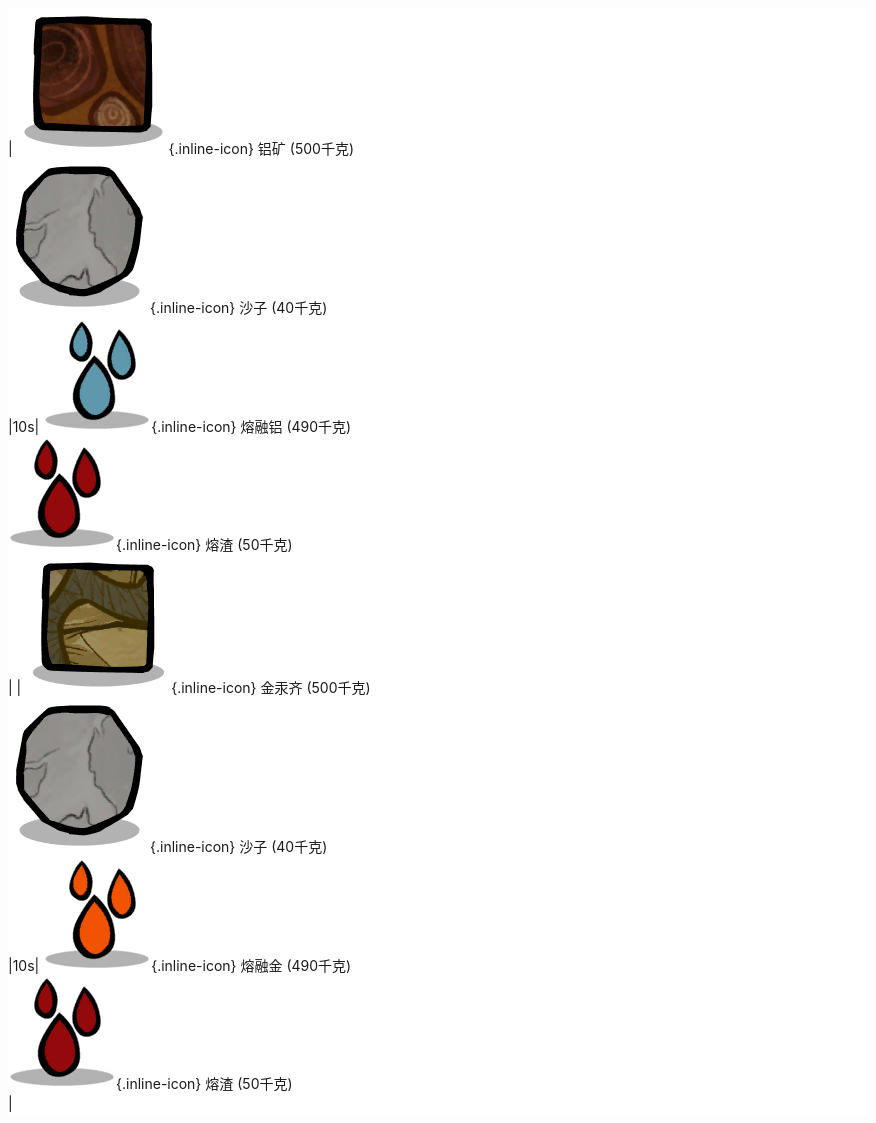| ![AluminumOre](/assets/images/elements/AluminumOre.png){.inline-icon} 铝矿 (500千克)<br> ![Sand](/assets/images/elements/Sand.png){.inline-icon} 沙子 (40千克)<br>|10s| ![MoltenAluminum](/assets/images/elements/MoltenAluminum.png){.inline-icon} 熔融铝 (490千克)<br> ![MoltenSlag](/assets/images/elements/MoltenSlag.png){.inline-icon} 熔渣 (50千克)<br>|
| ![GoldAmalgam](/assets/images/elements/GoldAmalgam.png){.inline-icon} 金汞齐 (500千克)<br> ![Sand](/assets/images/elements/Sand.png){.inline-icon} 沙子 (40千克)<br>|10s| ![MoltenGold](/assets/images/elements/MoltenGold.png){.inline-icon} 熔融金 (490千克)<br> ![MoltenSlag](/assets/images/elements/MoltenSlag.png){.inline-icon} 熔渣 (50千克)<br>|